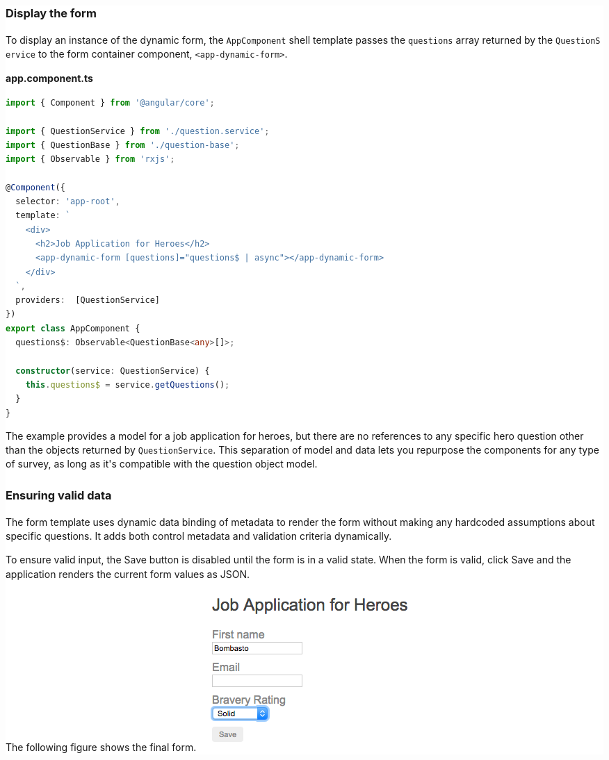 ### Display the form

To display an instance of the dynamic form, the `AppComponent` shell template passes the `questions` array returned by the `QuestionService` to the form container component, `<app-dynamic-form>`.

**app.component.ts**

```ts
import { Component } from '@angular/core';

import { QuestionService } from './question.service';
import { QuestionBase } from './question-base';
import { Observable } from 'rxjs';

@Component({
  selector: 'app-root',
  template: `
    <div>
      <h2>Job Application for Heroes</h2>
      <app-dynamic-form [questions]="questions$ | async"></app-dynamic-form>
    </div>
  `,
  providers:  [QuestionService]
})
export class AppComponent {
  questions$: Observable<QuestionBase<any>[]>;

  constructor(service: QuestionService) {
    this.questions$ = service.getQuestions();
  }
}
```

The example provides a model for a job application for heroes, but there are no references to any specific hero question other than the objects returned by `QuestionService`. This separation of model and data lets you repurpose the components for any type of survey, as long as it's compatible with the question object model.

### Ensuring valid data
The form template uses dynamic data binding of metadata to render the form without making any hardcoded assumptions about specific questions. It adds both control metadata and validation criteria dynamically.

To ensure valid input, the Save button is disabled until the form is in a valid state. When the form is valid, click Save and the application renders the current form values as JSON.

The following figure shows the final form.
![Ensuring valid data](./image/2022-11-15-08-13-05.png)
